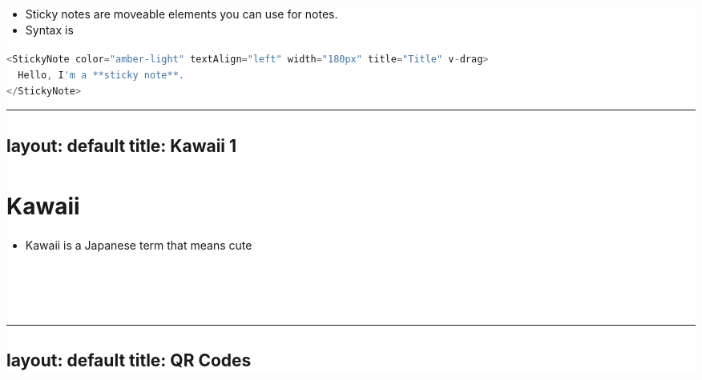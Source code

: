 - Sticky notes are moveable elements you can use for notes.
- Syntax is

```js
<StickyNote color="amber-light" textAlign="left" width="180px" title="Title" v-drag>
  Hello, I'm a **sticky note**.
</StickyNote>
```

---
layout: default
title: Kawaii 1
---

# Kawaii

- Kawaii is a Japanese term that means cute

<IceCream :size="80" mood="sad" color="#FDA7DC" />
<IceCream :size="80" mood="shocked" color="#FDA7DC" />
<IceCream :size="80" mood="happy" color="#FDA7DC" />
<IceCream :size="80" mood="blissful" color="#FDA7DC" />
<IceCream :size="80" mood="lovestruck" color="#FDA7DC" />
<IceCream :size="80" mood="excited" color="#FDA7DC" />
<IceCream :size="80" mood="ko" color="#FDA7DC" /><br/>

<BackPack :size="80" mood="sad" color="#FFD882" />
<BackPack :size="80" mood="shocked" color="#FFD882" />
<BackPack :size="80" mood="happy" color="#FFD882"/>
<BackPack :size="80" mood="blissful" color="#FFD882" />
<BackPack :size="80" mood="lovestruck" color="#FFD882" />
<BackPack :size="80" mood="excited" color="#FFD882" />
<BackPack :size="80" mood="ko" color="#FFD882" /><br/>

<Cat :size="80" mood="sad" color="#FFD882" />
<Cat :size="80" mood="shocked" color="#FFD882" />
<Cat :size="80" mood="happy" color="#FFD882"/>
<Cat :size="80" mood="blissful" color="#FFD882" />
<Cat :size="80" mood="lovestruck" color="#FFD882" />
<Cat :size="80" mood="excited" color="#FFD882" />
<Cat :size="80" mood="ko" color="#FFD882" /><br/>

<Browser :size="50" mood="lovestruck" color="#61DDBC" />
<Mug :size="50" mood="lovestruck" color="#61DDBC" />
<Planet :size="50" mood="lovestruck" color="#61DDBC" />
<SpeechBubbleGuy :size="50" mood="lovestruck" color="#d3d3d3" />
<Ghost :size="50" mood="blissful" color="#E0E4E8" />
<CreditCard :size="50" mood="blissful" color="#E0E4E8" />

---
layout: default
title: QR Codes
---

